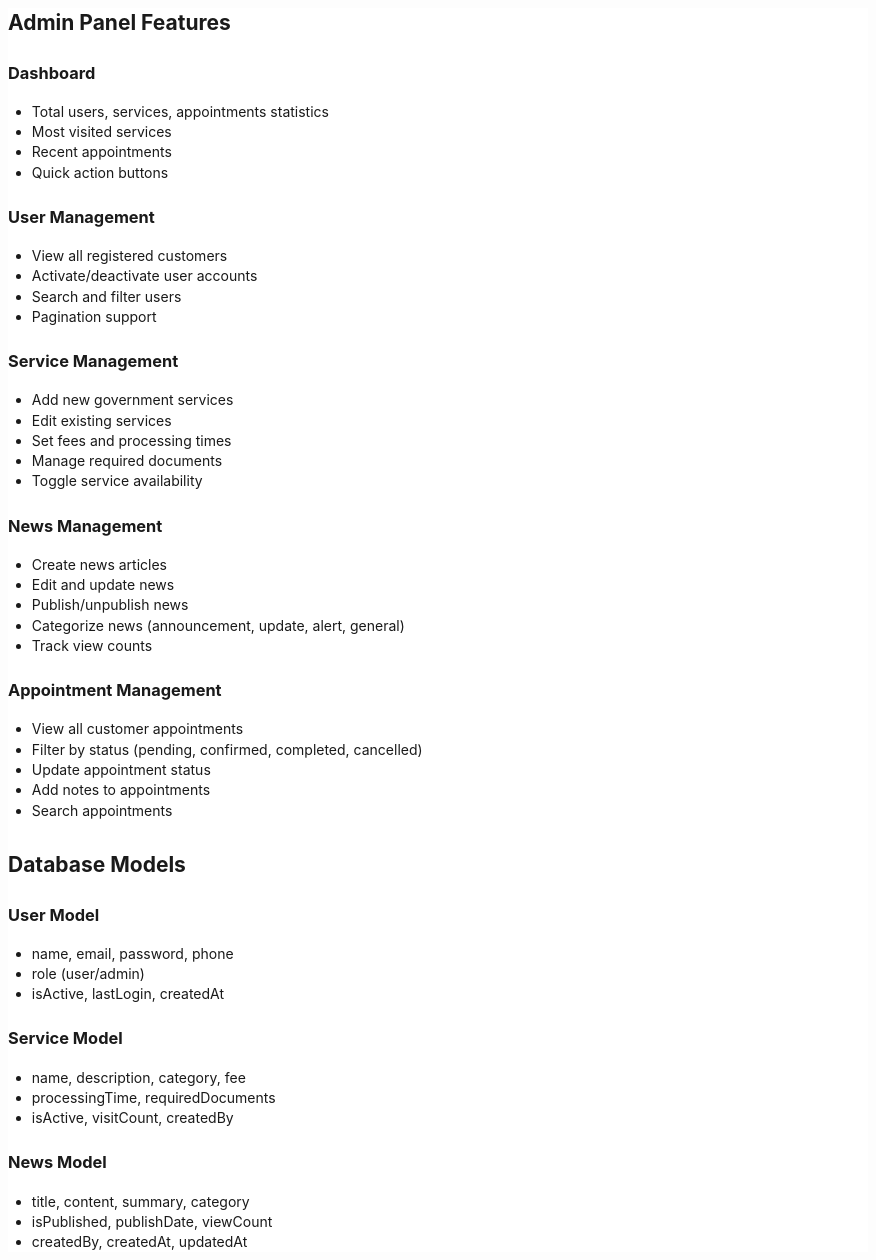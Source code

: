 ## Admin Panel Features

### Dashboard
- Total users, services, appointments statistics
- Most visited services
- Recent appointments
- Quick action buttons

### User Management
- View all registered customers
- Activate/deactivate user accounts
- Search and filter users
- Pagination support

### Service Management
- Add new government services
- Edit existing services
- Set fees and processing times
- Manage required documents
- Toggle service availability

### News Management
- Create news articles
- Edit and update news
- Publish/unpublish news
- Categorize news (announcement, update, alert, general)
- Track view counts

### Appointment Management
- View all customer appointments
- Filter by status (pending, confirmed, completed, cancelled)
- Update appointment status
- Add notes to appointments
- Search appointments

## Database Models

### User Model
- name, email, password, phone
- role (user/admin)
- isActive, lastLogin, createdAt

### Service Model
- name, description, category, fee
- processingTime, requiredDocuments
- isActive, visitCount, createdBy

### News Model
- title, content, summary, category
- isPublished, publishDate, viewCount
- createdBy, createdAt, updatedAt
